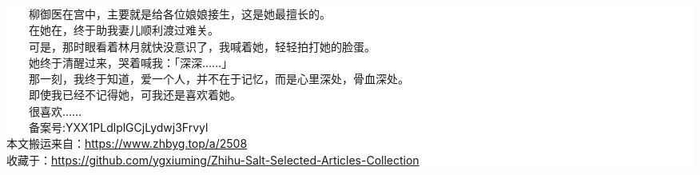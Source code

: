 &emsp;&emsp;柳御医在宫中，主要就是给各位娘娘接生，这是她最擅长的。  
&emsp;&emsp;在她在，终于助我妻儿顺利渡过难关。  
&emsp;&emsp;可是，那时眼看着林月就快没意识了，我喊着她，轻轻拍打她的脸蛋。  
&emsp;&emsp;她终于清醒过来，哭着喊我：「深深……」  
&emsp;&emsp;那一刻，我终于知道，爱一个人，并不在于记忆，而是心里深处，骨血深处。  
&emsp;&emsp;即使我已经不记得她，可我还是喜欢着她。  
&emsp;&emsp;很喜欢……  
&emsp;&emsp;备案号:YXX1PLdlplGCjLydwj3Frvyl  
本文搬运来自：https://www.zhbyg.top/a/2508  
 收藏于：https://github.com/ygxiuming/Zhihu-Salt-Selected-Articles-Collection